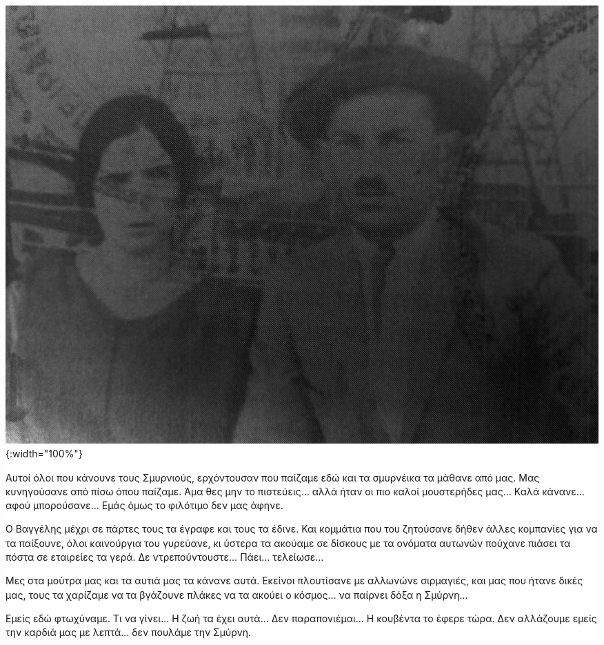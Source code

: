 ![image tooltip here](/img/posts/vaggelis-04.jpg){:width="100%"}

Αυτοί όλοι που κάνουνε τους Σμυρνιούς, ερχόντουσαν που παίζαμε εδώ και
τα σμυρνέικα τα μάθανε από μας. Μας κυνηγούσανε από πίσω όπου παίζαμε.
Άμα θες μην το πιστεύεις… αλλά ήταν οι πιο καλοί μουστερήδες μας… Καλά
κάνανε… αφού μπορούσανε… Εμάς όμως το φιλότιμο δεν μας άφηνε.

Ο Βαγγέλης μέχρι σε πάρτες τους τα έγραφε και τους τα έδινε. Και
κομμάτια που του ζητούσανε δήθεν άλλες κομπανίες για να τα παίξουνε,
όλοι καινούργια του γυρεύανε, κι ύστερα τα ακούαμε σε δίσκους με τα
ονόματα αυτωνών πούχανε πιάσει τα πόστα σε εταιρείες τα γερά.
Δε ντρεπούντουστε… Πάει… τελείωσε…

Μες στα μούτρα μας και τα αυτιά μας τα κάνανε αυτά. Εκείνοι πλουτίσανε
με αλλωνώνε σιρμαγιές, και μας που ήτανε δικές μας, τους τα χαρίζαμε
να τα βγάζουνε πλάκες να τα ακούει ο κόσμος… να παίρνει δόξα η Σμύρνη…

Εμείς εδώ φτωχύναμε. Τι να γίνει… Η ζωή τα έχει αυτά… Δεν
παραπονιέμαι… Η κουβέντα το έφερε τώρα. Δεν αλλάζουμε εμείς την καρδιά
μας με λεπτά… δεν πουλάμε την Σμύρνη.
